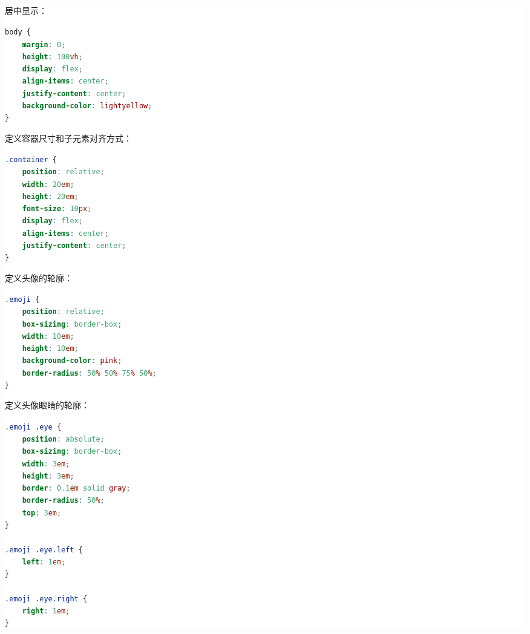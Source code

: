 居中显示：
```css
body {
    margin: 0;
    height: 100vh;
    display: flex;
    align-items: center;
    justify-content: center;
    background-color: lightyellow;
}
```

定义容器尺寸和子元素对齐方式：
```css
.container {
    position: relative;
    width: 20em;
    height: 20em;
    font-size: 10px;
    display: flex;
    align-items: center;
    justify-content: center;
}
```

定义头像的轮廓：
```css
.emoji {
    position: relative;
    box-sizing: border-box;
    width: 10em;
    height: 10em;
    background-color: pink;
    border-radius: 50% 50% 75% 50%;
}
```

定义头像眼睛的轮廓：
```css
.emoji .eye {
    position: absolute;
    box-sizing: border-box;
    width: 3em;
    height: 3em;
    border: 0.1em solid gray;
    border-radius: 50%;
    top: 3em;
}

.emoji .eye.left {
    left: 1em;
}

.emoji .eye.right {
    right: 1em;
}
```
